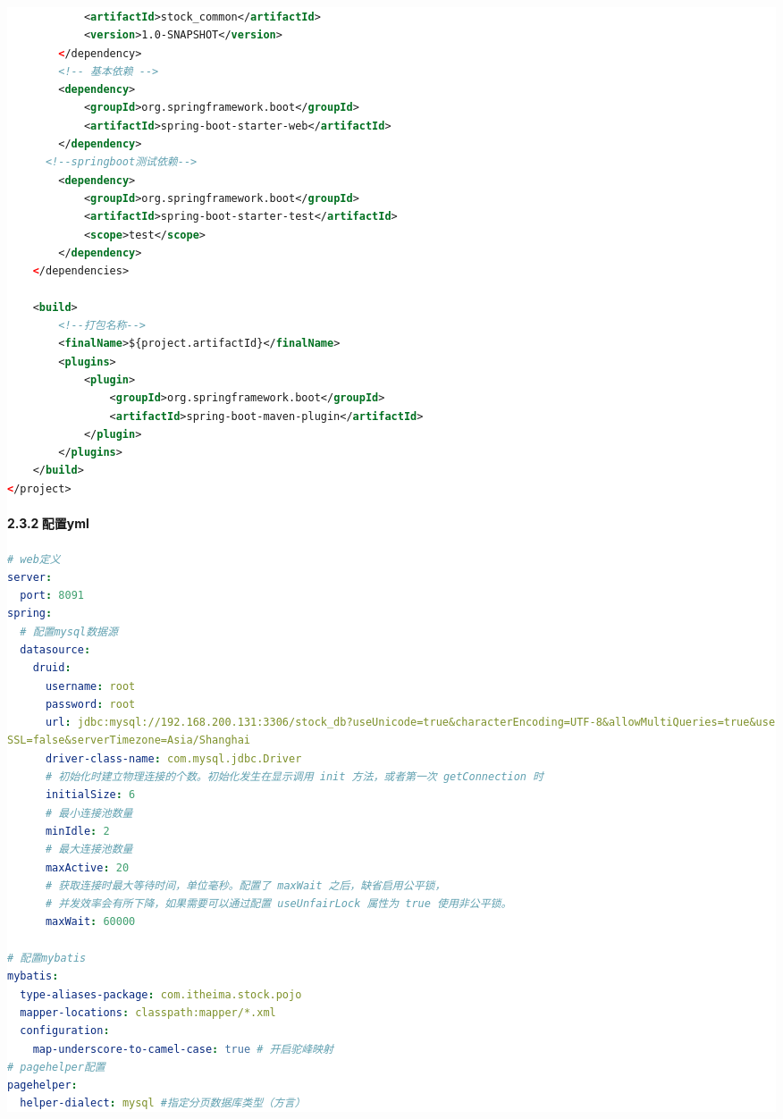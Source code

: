 ~~~xml
            <artifactId>stock_common</artifactId>
            <version>1.0-SNAPSHOT</version>
        </dependency>
        <!-- 基本依赖 -->
        <dependency>
            <groupId>org.springframework.boot</groupId>
            <artifactId>spring-boot-starter-web</artifactId>
        </dependency>
      <!--springboot测试依赖-->
        <dependency>
            <groupId>org.springframework.boot</groupId>
            <artifactId>spring-boot-starter-test</artifactId>
            <scope>test</scope>
        </dependency>
    </dependencies>

    <build>
        <!--打包名称-->
        <finalName>${project.artifactId}</finalName>
        <plugins>
            <plugin>
                <groupId>org.springframework.boot</groupId>
                <artifactId>spring-boot-maven-plugin</artifactId>
            </plugin>
        </plugins>
    </build>
</project>

~~~

#### 2.3.2 配置yml

~~~yaml
# web定义
server:
  port: 8091
spring:
  # 配置mysql数据源
  datasource:
    druid:
      username: root
      password: root
      url: jdbc:mysql://192.168.200.131:3306/stock_db?useUnicode=true&characterEncoding=UTF-8&allowMultiQueries=true&useSSL=false&serverTimezone=Asia/Shanghai
      driver-class-name: com.mysql.jdbc.Driver
      # 初始化时建立物理连接的个数。初始化发生在显示调用 init 方法，或者第一次 getConnection 时
      initialSize: 6
      # 最小连接池数量
      minIdle: 2
      # 最大连接池数量
      maxActive: 20
      # 获取连接时最大等待时间，单位毫秒。配置了 maxWait 之后，缺省启用公平锁，
      # 并发效率会有所下降，如果需要可以通过配置 useUnfairLock 属性为 true 使用非公平锁。
      maxWait: 60000

# 配置mybatis
mybatis:
  type-aliases-package: com.itheima.stock.pojo
  mapper-locations: classpath:mapper/*.xml
  configuration:
    map-underscore-to-camel-case: true # 开启驼峰映射
# pagehelper配置
pagehelper:
  helper-dialect: mysql #指定分页数据库类型（方言）
~~~